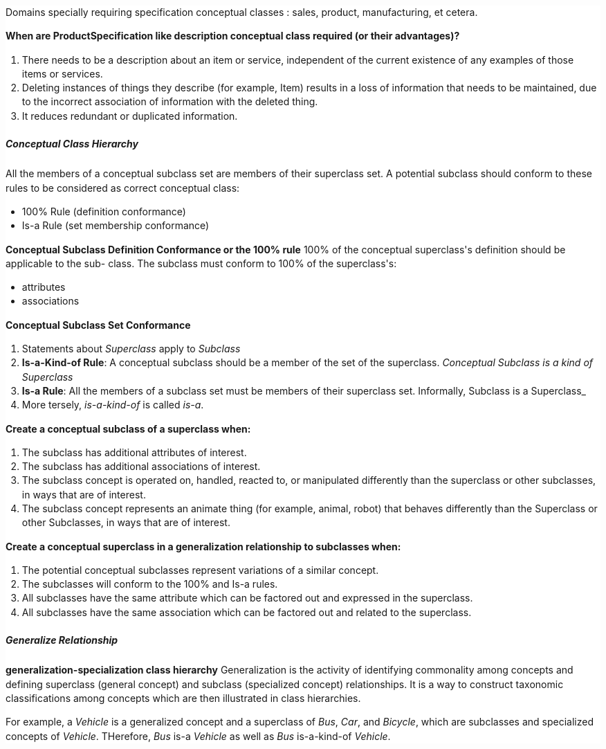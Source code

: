 Domains specially requiring specification conceptual classes : sales, product, manufacturing,  et cetera.

**When are ProductSpecification like description conceptual class required (or their advantages)?**

1. There needs to be a description about an item or service, independent of the current existence of any examples of those items or services.
2. Deleting instances of things they describe (for example, Item) results in a loss of information that needs to be maintained, due to the incorrect association of information with the deleted thing.
3. It reduces redundant or duplicated information.

##### Conceptual Class Hierarchy
All the members of a conceptual subclass set are members of their superclass set. A potential subclass should conform to these rules to be considered as correct conceptual class:
 - 100% Rule (definition conformance)
 - Is-a Rule (set membership conformance)

**Conceptual Subclass Definition Conformance or the 100% rule**
100% of the conceptual superclass's definition should be applicable to the sub- class. The subclass must conform to 100% of the superclass's:
 - attributes
 - associations

**Conceptual Subclass Set Conformance**
1. Statements about _Superclass_ apply to _Subclass_
2. **Is-a-Kind-of Rule**: A conceptual subclass should be a member of the set of the superclass. _Conceptual Subclass is a kind of Superclass_
3. **Is-a Rule**: All the members of a subclass set must be members of their superclass set. Informally, Subclass is a Superclass_
4. More tersely, _is-a-kind-of_ is called _is-a_.

**Create a conceptual subclass of a superclass when:**
1. The subclass has additional attributes of interest.
2. The subclass has additional associations of interest.
3. The subclass concept is operated on, handled, reacted to, or manipulated differently than the superclass or other subclasses, in ways that are of interest.
4. The subclass concept represents an animate thing (for example, animal, robot) that behaves differently than the Superclass or other Subclasses, in ways that are of interest.

**Create a conceptual superclass in a generalization relationship to subclasses when:**
1. The potential conceptual subclasses represent variations of a similar concept.
2. The subclasses will conform to the 100% and Is-a rules.
3. All subclasses have the same attribute which can be factored out and expressed in the superclass.
4. All subclasses have the same association which can be factored out and related to the superclass.

##### Generalize Relationship
**generalization-specialization class hierarchy**
Generalization is the activity of identifying commonality among concepts and defining superclass (general concept) and subclass (specialized concept) relationships. It is a way to construct taxonomic classifications among concepts which are then illustrated in class hierarchies.

For example, a _Vehicle_ is a generalized concept and a superclass of _Bus_, _Car_, and _Bicycle_, which are subclasses and specialized concepts of _Vehicle_. THerefore, _Bus_ is-a _Vehicle_ as well as _Bus_ is-a-kind-of _Vehicle_.
